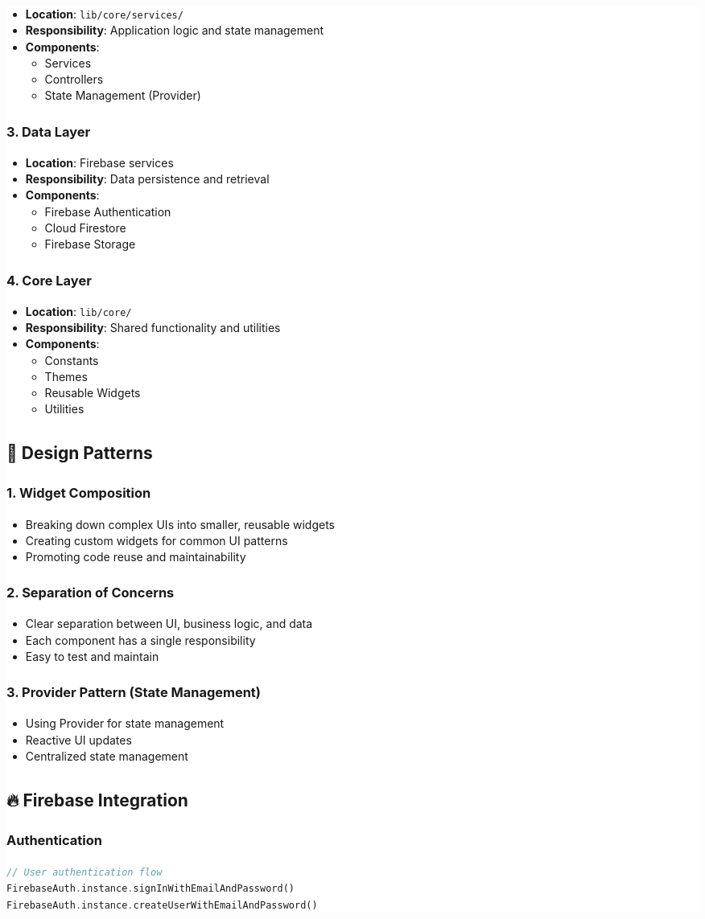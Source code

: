 - **Location**: `lib/core/services/`
- **Responsibility**: Application logic and state management
- **Components**:
  - Services
  - Controllers
  - State Management (Provider)

### 3. Data Layer

- **Location**: Firebase services
- **Responsibility**: Data persistence and retrieval
- **Components**:
  - Firebase Authentication
  - Cloud Firestore
  - Firebase Storage

### 4. Core Layer

- **Location**: `lib/core/`
- **Responsibility**: Shared functionality and utilities
- **Components**:
  - Constants
  - Themes
  - Reusable Widgets
  - Utilities

## 🎯 Design Patterns

### 1. Widget Composition

- Breaking down complex UIs into smaller, reusable widgets
- Creating custom widgets for common UI patterns
- Promoting code reuse and maintainability

### 2. Separation of Concerns

- Clear separation between UI, business logic, and data
- Each component has a single responsibility
- Easy to test and maintain

### 3. Provider Pattern (State Management)

- Using Provider for state management
- Reactive UI updates
- Centralized state management

## 🔥 Firebase Integration

### Authentication

```dart
// User authentication flow
FirebaseAuth.instance.signInWithEmailAndPassword()
FirebaseAuth.instance.createUserWithEmailAndPassword()
```
